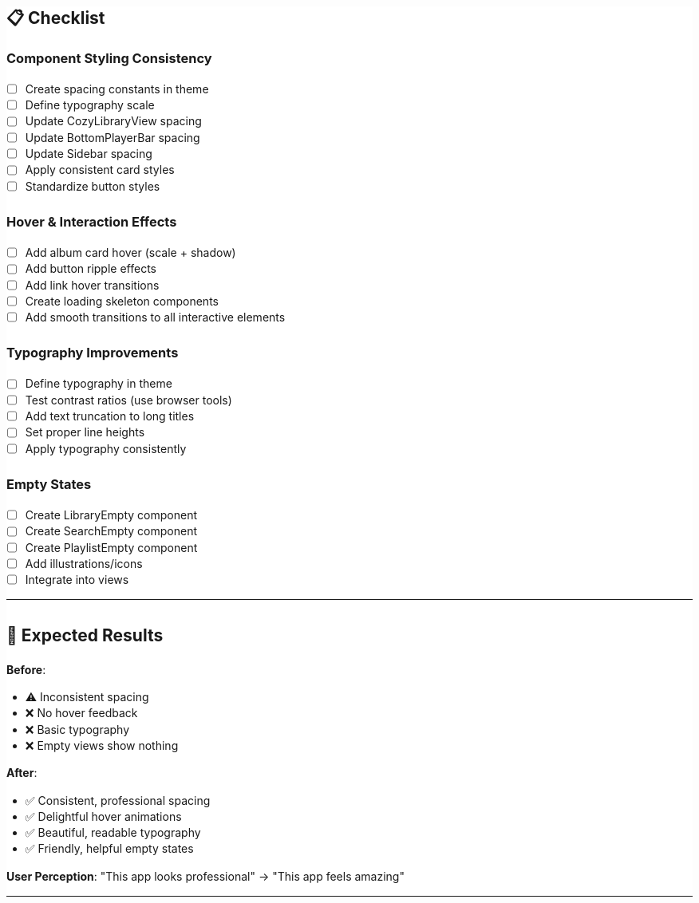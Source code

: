 
## 📋 Checklist

### Component Styling Consistency
- [ ] Create spacing constants in theme
- [ ] Define typography scale
- [ ] Update CozyLibraryView spacing
- [ ] Update BottomPlayerBar spacing
- [ ] Update Sidebar spacing
- [ ] Apply consistent card styles
- [ ] Standardize button styles

### Hover & Interaction Effects
- [ ] Add album card hover (scale + shadow)
- [ ] Add button ripple effects
- [ ] Add link hover transitions
- [ ] Create loading skeleton components
- [ ] Add smooth transitions to all interactive elements

### Typography Improvements
- [ ] Define typography in theme
- [ ] Test contrast ratios (use browser tools)
- [ ] Add text truncation to long titles
- [ ] Set proper line heights
- [ ] Apply typography consistently

### Empty States
- [ ] Create LibraryEmpty component
- [ ] Create SearchEmpty component
- [ ] Create PlaylistEmpty component
- [ ] Add illustrations/icons
- [ ] Integrate into views

---

## 🚀 Expected Results

**Before**:
- ⚠️ Inconsistent spacing
- ❌ No hover feedback
- ❌ Basic typography
- ❌ Empty views show nothing

**After**:
- ✅ Consistent, professional spacing
- ✅ Delightful hover animations
- ✅ Beautiful, readable typography
- ✅ Friendly, helpful empty states

**User Perception**: "This app looks professional" → "This app feels amazing"

---